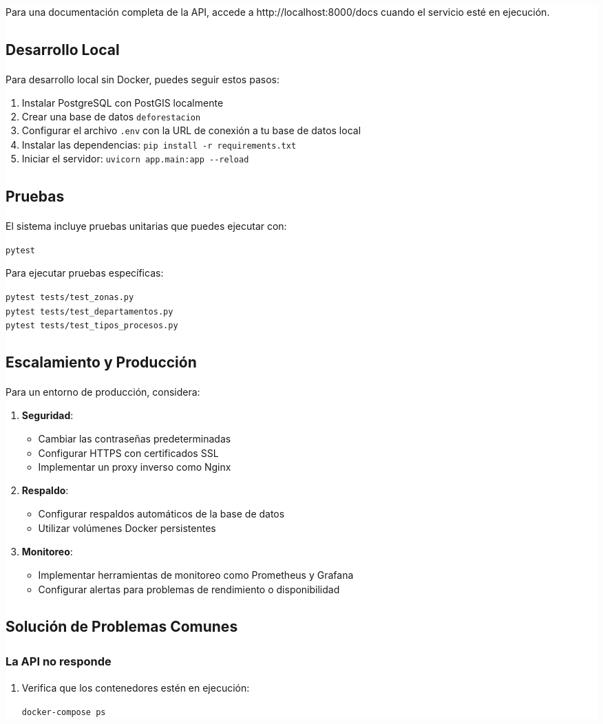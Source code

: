 Para una documentación completa de la API, accede a http://localhost:8000/docs cuando el servicio esté en ejecución.

## Desarrollo Local

Para desarrollo local sin Docker, puedes seguir estos pasos:

1. Instalar PostgreSQL con PostGIS localmente
2. Crear una base de datos `deforestacion`
3. Configurar el archivo `.env` con la URL de conexión a tu base de datos local
4. Instalar las dependencias: `pip install -r requirements.txt`
5. Iniciar el servidor: `uvicorn app.main:app --reload`

## Pruebas

El sistema incluye pruebas unitarias que puedes ejecutar con:

```bash
pytest
```

Para ejecutar pruebas específicas:

```bash
pytest tests/test_zonas.py
pytest tests/test_departamentos.py
pytest tests/test_tipos_procesos.py
```

## Escalamiento y Producción

Para un entorno de producción, considera:

1. **Seguridad**:
   - Cambiar las contraseñas predeterminadas
   - Configurar HTTPS con certificados SSL
   - Implementar un proxy inverso como Nginx

2. **Respaldo**:
   - Configurar respaldos automáticos de la base de datos
   - Utilizar volúmenes Docker persistentes

3. **Monitoreo**:
   - Implementar herramientas de monitoreo como Prometheus y Grafana
   - Configurar alertas para problemas de rendimiento o disponibilidad

## Solución de Problemas Comunes

### La API no responde

1. Verifica que los contenedores estén en ejecución:
   ```bash
   docker-compose ps
   ```

